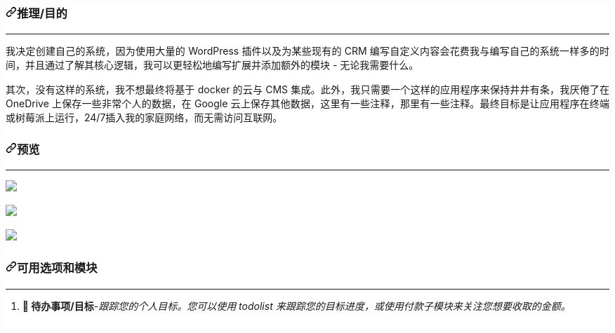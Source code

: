 </font></font></p>
<h3 tabindex="-1" dir="auto"><a id="user-content-reasoningpurpose" class="anchor" aria-hidden="true" tabindex="-1" href="#reasoningpurpose"><svg class="octicon octicon-link" viewBox="0 0 16 16" version="1.1" width="16" height="16" aria-hidden="true"><path d="m7.775 3.275 1.25-1.25a3.5 3.5 0 1 1 4.95 4.95l-2.5 2.5a3.5 3.5 0 0 1-4.95 0 .751.751 0 0 1 .018-1.042.751.751 0 0 1 1.042-.018 1.998 1.998 0 0 0 2.83 0l2.5-2.5a2.002 2.002 0 0 0-2.83-2.83l-1.25 1.25a.751.751 0 0 1-1.042-.018.751.751 0 0 1-.018-1.042Zm-4.69 9.64a1.998 1.998 0 0 0 2.83 0l1.25-1.25a.751.751 0 0 1 1.042.018.751.751 0 0 1 .018 1.042l-1.25 1.25a3.5 3.5 0 1 1-4.95-4.95l2.5-2.5a3.5 3.5 0 0 1 4.95 0 .751.751 0 0 1-.018 1.042.751.751 0 0 1-1.042.018 1.998 1.998 0 0 0-2.83 0l-2.5 2.5a1.998 1.998 0 0 0 0 2.83Z"></path></svg></a><font style="vertical-align: inherit;"><font style="vertical-align: inherit;">推理/目的</font></font></h3>
<hr>
<p align="justify" dir="auto"><font style="vertical-align: inherit;"><font style="vertical-align: inherit;">
    我决定创建自己的系统，因为使用大量的 WordPress 插件以及为某些现有的 CRM 编写自定义内容会花费我与编写自己的系统一样多的时间，并且通过了解其核心逻辑，我可以更轻松地编写扩展并添加额外的模块 - 无论我需要什么。
</font></font></p>
<p align="justify" dir="auto"><font style="vertical-align: inherit;"><font style="vertical-align: inherit;">
    其次，没有这样的系统，我不想最终将基于 docker 的云与 CMS 集成。</font><font style="vertical-align: inherit;">此外，我只需要一个这样的应用程序来保持井井有条，我厌倦了在 OneDrive 上保存一些非常个人的数据，在 Google 云上保存其他数据，这里有一些注释，那里有一些注释。</font><font style="vertical-align: inherit;">最终目标是让应用程序在终端或树莓派上运行，24/7插入我的家庭网络，而无需访问互联网。
</font></font></p>
<h3 tabindex="-1" dir="auto"><a id="user-content-preview" class="anchor" aria-hidden="true" tabindex="-1" href="#preview"><svg class="octicon octicon-link" viewBox="0 0 16 16" version="1.1" width="16" height="16" aria-hidden="true"><path d="m7.775 3.275 1.25-1.25a3.5 3.5 0 1 1 4.95 4.95l-2.5 2.5a3.5 3.5 0 0 1-4.95 0 .751.751 0 0 1 .018-1.042.751.751 0 0 1 1.042-.018 1.998 1.998 0 0 0 2.83 0l2.5-2.5a2.002 2.002 0 0 0-2.83-2.83l-1.25 1.25a.751.751 0 0 1-1.042-.018.751.751 0 0 1-.018-1.042Zm-4.69 9.64a1.998 1.998 0 0 0 2.83 0l1.25-1.25a.751.751 0 0 1 1.042.018.751.751 0 0 1 .018 1.042l-1.25 1.25a3.5 3.5 0 1 1-4.95-4.95l2.5-2.5a3.5 3.5 0 0 1 4.95 0 .751.751 0 0 1-.018 1.042.751.751 0 0 1-1.042.018 1.998 1.998 0 0 0-2.83 0l-2.5 2.5a1.998 1.998 0 0 0 0 2.83Z"></path></svg></a><font style="vertical-align: inherit;"><font style="vertical-align: inherit;">预览</font></font></h3>
<hr>	
<p dir="auto"><a target="_blank" rel="noopener noreferrer nofollow" href="https://camo.githubusercontent.com/a913f6fbe6cb73928f356f685acec6983896ce3ac0d6ab999f8f88f31f2040c0/68747470733a2f2f766f6c6d6172672e6769746875622e696f2f696d672f70726f6a6563742d6578616d706c652d64617368626f6172642e6a7067"><img src="https://camo.githubusercontent.com/a913f6fbe6cb73928f356f685acec6983896ce3ac0d6ab999f8f88f31f2040c0/68747470733a2f2f766f6c6d6172672e6769746875622e696f2f696d672f70726f6a6563742d6578616d706c652d64617368626f6172642e6a7067" data-canonical-src="https://volmarg.github.io/img/project-example-dashboard.jpg" style="max-width: 100%;"></a></p>
<p dir="auto"><a target="_blank" rel="noopener noreferrer nofollow" href="https://camo.githubusercontent.com/ee8b29295018811a60ac0f8bee38085b9e97136798dd71af75e024836a1abd7a/68747470733a2f2f766f6c6d6172672e6769746875622e696f2f696d672f70726f6a6563742d6578616d706c652d6368617274732e6a7067"><img src="https://camo.githubusercontent.com/ee8b29295018811a60ac0f8bee38085b9e97136798dd71af75e024836a1abd7a/68747470733a2f2f766f6c6d6172672e6769746875622e696f2f696d672f70726f6a6563742d6578616d706c652d6368617274732e6a7067" data-canonical-src="https://volmarg.github.io/img/project-example-charts.jpg" style="max-width: 100%;"></a></p>
<p dir="auto"><a target="_blank" rel="noopener noreferrer nofollow" href="https://camo.githubusercontent.com/4dc7c53db577dc88b447a94f96f106d2d2a38a57d0b403301b77b981183f294c/68747470733a2f2f766f6c6d6172672e6769746875622e696f2f696d672f70726f6a6563742d6578616d706c652d636f6e74616374732e6a7067"><img src="https://camo.githubusercontent.com/4dc7c53db577dc88b447a94f96f106d2d2a38a57d0b403301b77b981183f294c/68747470733a2f2f766f6c6d6172672e6769746875622e696f2f696d672f70726f6a6563742d6578616d706c652d636f6e74616374732e6a7067" data-canonical-src="https://volmarg.github.io/img/project-example-contacts.jpg" style="max-width: 100%;"></a></p>
<h3 tabindex="-1" dir="auto"><a id="user-content-available-options-and-modules" class="anchor" aria-hidden="true" tabindex="-1" href="#available-options-and-modules"><svg class="octicon octicon-link" viewBox="0 0 16 16" version="1.1" width="16" height="16" aria-hidden="true"><path d="m7.775 3.275 1.25-1.25a3.5 3.5 0 1 1 4.95 4.95l-2.5 2.5a3.5 3.5 0 0 1-4.95 0 .751.751 0 0 1 .018-1.042.751.751 0 0 1 1.042-.018 1.998 1.998 0 0 0 2.83 0l2.5-2.5a2.002 2.002 0 0 0-2.83-2.83l-1.25 1.25a.751.751 0 0 1-1.042-.018.751.751 0 0 1-.018-1.042Zm-4.69 9.64a1.998 1.998 0 0 0 2.83 0l1.25-1.25a.751.751 0 0 1 1.042.018.751.751 0 0 1 .018 1.042l-1.25 1.25a3.5 3.5 0 1 1-4.95-4.95l2.5-2.5a3.5 3.5 0 0 1 4.95 0 .751.751 0 0 1-.018 1.042.751.751 0 0 1-1.042.018 1.998 1.998 0 0 0-2.83 0l-2.5 2.5a1.998 1.998 0 0 0 0 2.83Z"></path></svg></a><font style="vertical-align: inherit;"><font style="vertical-align: inherit;">可用选项和模块</font></font></h3>
<hr>
<ol dir="auto">
    <li><b><font style="vertical-align: inherit;"><font style="vertical-align: inherit;">🎯 待办事项/目标</font></font></b><font style="vertical-align: inherit;"><font style="vertical-align: inherit;">-</font></font><span align="justify"><i><font style="vertical-align: inherit;"><font style="vertical-align: inherit;">跟踪您的个人目标。</font><font style="vertical-align: inherit;">您可以使用 todolist 来跟踪您的目标进度，或使用付款子模块来关注您想要收取的金额。</font></font></i>
        </span></li><br>